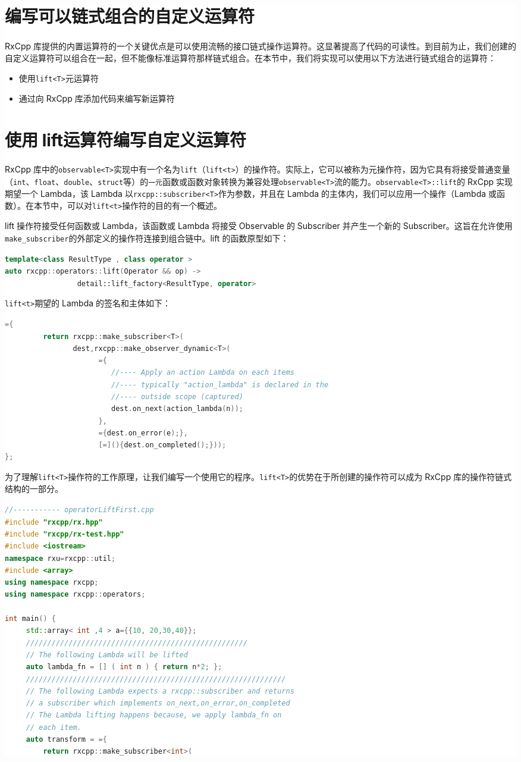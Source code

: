 
# 编写可以链式组合的自定义运算符

RxCpp 库提供的内置运算符的一个关键优点是可以使用流畅的接口链式操作运算符。这显著提高了代码的可读性。到目前为止，我们创建的自定义运算符可以组合在一起，但不能像标准运算符那样链式组合。在本节中，我们将实现可以使用以下方法进行链式组合的运算符：

+   使用`lift<T>`元运算符

+   通过向 RxCpp 库添加代码来编写新运算符

# 使用 lift<t>运算符编写自定义运算符

RxCpp 库中的`observable<T>`实现中有一个名为`lift`（`lift<t>`）的操作符。实际上，它可以被称为元操作符，因为它具有将接受普通变量（`int`、`float`、`double`、`struct`等）的`一元`函数或函数对象转换为兼容处理`observable<T>`流的能力。`observable<T>::lift`的 RxCpp 实现期望一个 Lambda，该 Lambda 以`rxcpp::subscriber<T>`作为参数，并且在 Lambda 的主体内，我们可以应用一个操作（Lambda 或函数）。在本节中，可以对`lift<t>`操作符的目的有一个概述。

lift 操作符接受任何函数或 Lambda，该函数或 Lambda 将接受 Observable 的 Subscriber 并产生一个新的 Subscriber。这旨在允许使用`make_subscriber`的外部定义的操作符连接到组合链中。lift 的函数原型如下：

```cpp
template<class ResultType , class operator > 
auto rxcpp::operators::lift(Operator && op) -> 
                 detail::lift_factory<ResultType, operator> 
```

`lift<t>`期望的 Lambda 的签名和主体如下：

```cpp
={ 
         return rxcpp::make_subscriber<T>( 
                dest,rxcpp::make_observer_dynamic<T>( 
                      ={ 
                         //---- Apply an action Lambda on each items 
                         //---- typically "action_lambda" is declared in the 
                         //---- outside scope (captured)
                         dest.on_next(action_lambda(n)); 
                      }, 
                      ={dest.on_error(e);}, 
                      [=](){dest.on_completed();})); 
}; 
```

为了理解`lift<T>`操作符的工作原理，让我们编写一个使用它的程序。`lift<T>`的优势在于所创建的操作符可以成为 RxCpp 库的操作符链式结构的一部分。

```cpp
//----------- operatorLiftFirst.cpp 
#include "rxcpp/rx.hpp" 
#include "rxcpp/rx-test.hpp" 
#include <iostream> 
namespace rxu=rxcpp::util; 
#include <array> 
using namespace rxcpp; 
using namespace rxcpp::operators; 

int main() { 
     std::array< int ,4 > a={{10, 20,30,40}}; 
     //////////////////////////////////////////////////// 
     // The following Lambda will be lifted  
     auto lambda_fn = [] ( int n ) { return n*2; }; 
     ///////////////////////////////////////////////////////////// 
     // The following Lambda expects a rxcpp::subscriber and returns 
     // a subscriber which implements on_next,on_error,on_completed 
     // The Lambda lifting happens because, we apply lambda_fn on  
     // each item. 
     auto transform = ={ 
         return rxcpp::make_subscriber<int>( 
```